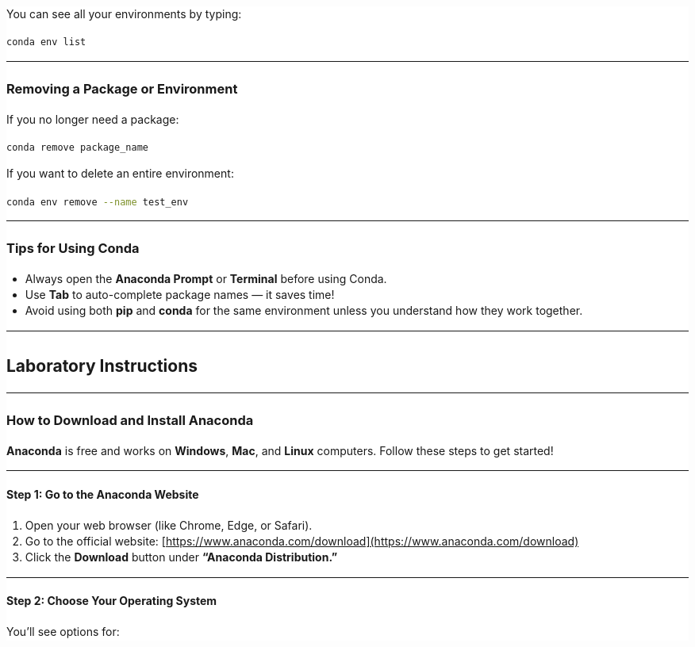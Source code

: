You can see all your environments by typing:

```bash
conda env list
```

---

### **Removing a Package or Environment**

If you no longer need a package:

```bash
conda remove package_name
```

If you want to delete an entire environment:

```bash
conda env remove --name test_env
```

---

### **Tips for Using Conda**

* Always open the **Anaconda Prompt** or **Terminal** before using Conda.
* Use **Tab** to auto-complete package names — it saves time!
* Avoid using both **pip** and **conda** for the same environment unless you understand how they work together.

---

## Laboratory Instructions

---

### **How to Download and Install Anaconda**

**Anaconda** is free and works on **Windows**, **Mac**, and **Linux** computers. Follow these steps to get started!

---

#### **Step 1: Go to the Anaconda Website**

1. Open your web browser (like Chrome, Edge, or Safari).
2. Go to the official website: [https://www.anaconda.com/download](https://www.anaconda.com/download)
3. Click the **Download** button under **“Anaconda Distribution.”**

---

#### **Step 2: Choose Your Operating System**

You’ll see options for:

